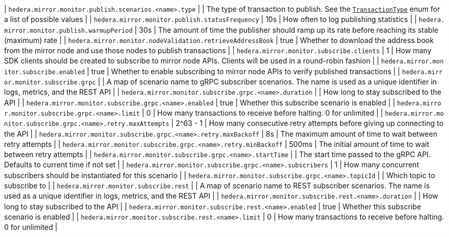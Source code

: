 | `hedera.mirror.monitor.publish.scenarios.<name>.type`              |          | The type of transaction to publish. See the [`TransactionType`](/hedera-mirror-monitor/src/main/java/com/hedera/mirror/monitor/publish/transaction/TransactionType.java) enum for a list of possible values |
| `hedera.mirror.monitor.publish.statusFrequency`                    | 10s      | How often to log publishing statistics                                                                                                                                                                      |
| `hedera.mirror.monitor.publish.warmupPeriod`                       | 30s      | The amount of time the publisher should ramp up its rate before reaching its stable (maximum) rate                                                                                                          |
| `hedera.mirror.monitor.nodeValidation.retrieveAddressBook`         | true     | Whether to download the address book from the mirror node and use those nodes to publish transactions                                                                                                       |
| `hedera.mirror.monitor.subscribe.clients`                          | 1        | How many SDK clients should be created to subscribe to mirror node APIs. Clients will be used in a round-robin fashion                                                                                      |
| `hedera.mirror.monitor.subscribe.enabled`                          | true     | Whether to enable subscribing to mirror node APIs to verify published transactions                                                                                                                          |
| `hedera.mirror.monitor.subscribe.grpc`                             |          | A map of scenario name to gRPC subscriber scenarios. The name is used as a unique identifier in logs, metrics, and the REST API                                                                             |
| `hedera.mirror.monitor.subscribe.grpc.<name>.duration`             |          | How long to stay subscribed to the API                                                                                                                                                                      |
| `hedera.mirror.monitor.subscribe.grpc.<name>.enabled`              | true     | Whether this subscribe scenario is enabled                                                                                                                                                                  |
| `hedera.mirror.monitor.subscribe.grpc.<name>.limit`                | 0        | How many transactions to receive before halting. 0 for unlimited                                                                                                                                            |
| `hedera.mirror.monitor.subscribe.grpc.<name>.retry.maxAttempts`    | 2^63 - 1 | How many consecutive retry attempts before giving up connecting to the API                                                                                                                                  |
| `hedera.mirror.monitor.subscribe.grpc.<name>.retry.maxBackoff`     | 8s       | The maximum amount of time to wait between retry attempts                                                                                                                                                   |
| `hedera.mirror.monitor.subscribe.grpc.<name>.retry.minBackoff`     | 500ms    | The initial amount of time to wait between retry attempts                                                                                                                                                   |
| `hedera.mirror.monitor.subscribe.grpc.<name>.startTime`            |          | The start time passed to the gRPC API. Defaults to current time if not set                                                                                                                                  |
| `hedera.mirror.monitor.subscribe.grpc.<name>.subscribers`          | 1        | How many concurrent subscribers should be instantiated for this scenario                                                                                                                                    |
| `hedera.mirror.monitor.subscribe.grpc.<name>.topicId`              |          | Which topic to subscribe to                                                                                                                                                                                 |
| `hedera.mirror.monitor.subscribe.rest`                             |          | A map of scenario name to REST subscriber scenarios. The name is used as a unique identifier in logs, metrics, and the REST API                                                                             |
| `hedera.mirror.monitor.subscribe.rest.<name>.duration`             |          | How long to stay subscribed to the API                                                                                                                                                                      |
| `hedera.mirror.monitor.subscribe.rest.<name>.enabled`              | true     | Whether this subscribe scenario is enabled                                                                                                                                                                  |
| `hedera.mirror.monitor.subscribe.rest.<name>.limit`                | 0        | How many transactions to receive before halting. 0 for unlimited                                                                                                                                            |